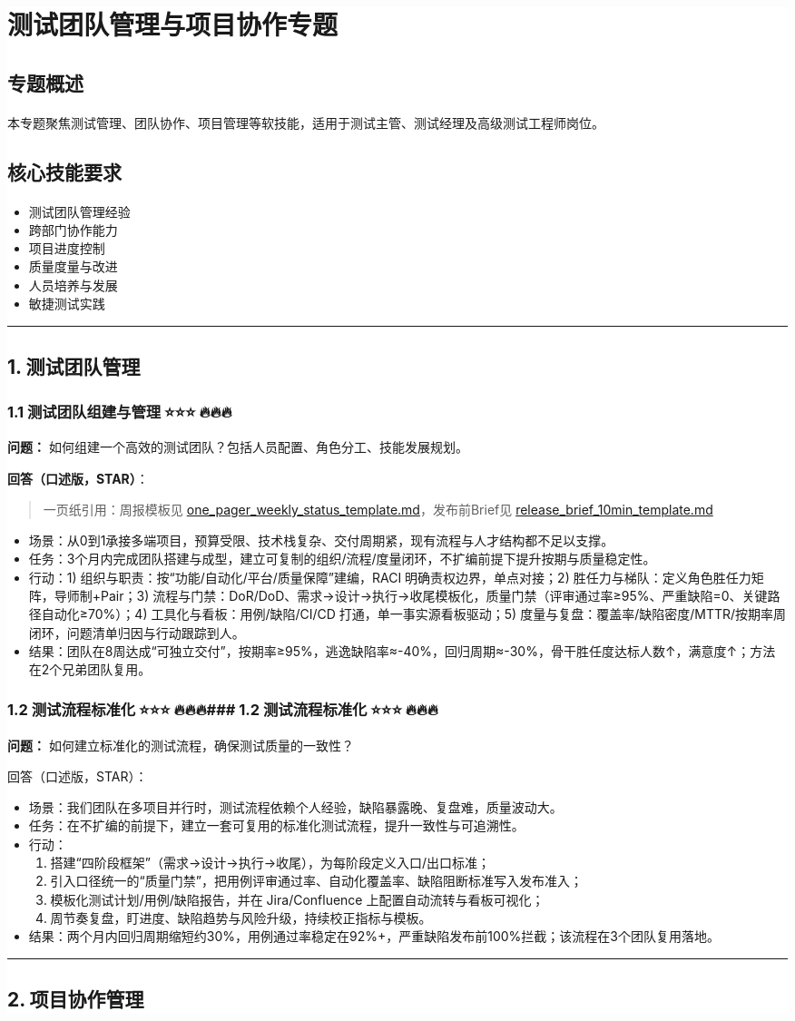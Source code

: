# 测试团队管理与项目协作专题

## 专题概述
本专题聚焦测试管理、团队协作、项目管理等软技能，适用于测试主管、测试经理及高级测试工程师岗位。

## 核心技能要求
- 测试团队管理经验
- 跨部门协作能力
- 项目进度控制
- 质量度量与改进
- 人员培养与发展
- 敏捷测试实践

---

## 1. 测试团队管理

### 1.1 测试团队组建与管理 ⭐⭐⭐ 🔥🔥🔥

**问题：** 如何组建一个高效的测试团队？包括人员配置、角色分工、技能发展规划。

**回答（口述版，STAR）**：
> 一页纸引用：周报模板见 [one_pager_weekly_status_template.md](../../one_pager_weekly_status_template.md)，发布前Brief见 [release_brief_10min_template.md](../../release_brief_10min_template.md)
- 场景：从0到1承接多端项目，预算受限、技术栈复杂、交付周期紧，现有流程与人才结构都不足以支撑。
- 任务：3个月内完成团队搭建与成型，建立可复制的组织/流程/度量闭环，不扩编前提下提升按期与质量稳定性。
- 行动：1) 组织与职责：按“功能/自动化/平台/质量保障”建编，RACI 明确责权边界，单点对接；2) 胜任力与梯队：定义角色胜任力矩阵，导师制+Pair；3) 流程与门禁：DoR/DoD、需求→设计→执行→收尾模板化，质量门禁（评审通过率≥95%、严重缺陷=0、关键路径自动化≥70%）；4) 工具化与看板：用例/缺陷/CI/CD 打通，单一事实源看板驱动；5) 度量与复盘：覆盖率/缺陷密度/MTTR/按期率周闭环，问题清单归因与行动跟踪到人。
- 结果：团队在8周达成“可独立交付”，按期率≥95%，逃逸缺陷率≈-40%，回归周期≈-30%，骨干胜任度达标人数↑，满意度↑；方法在2个兄弟团队复用。

### 1.2 测试流程标准化 ⭐⭐⭐ 🔥🔥🔥### 1.2 测试流程标准化 ⭐⭐⭐ 🔥🔥🔥

**问题：** 如何建立标准化的测试流程，确保测试质量的一致性？

回答（口述版，STAR）：
- 场景：我们团队在多项目并行时，测试流程依赖个人经验，缺陷暴露晚、复盘难，质量波动大。
- 任务：在不扩编的前提下，建立一套可复用的标准化测试流程，提升一致性与可追溯性。
- 行动：
  1) 搭建“四阶段框架”（需求→设计→执行→收尾），为每阶段定义入口/出口标准；
  2) 引入口径统一的“质量门禁”，把用例评审通过率、自动化覆盖率、缺陷阻断标准写入发布准入；
  3) 模板化测试计划/用例/缺陷报告，并在 Jira/Confluence 上配置自动流转与看板可视化；
  4) 周节奏复盘，盯进度、缺陷趋势与风险升级，持续校正指标与模板。
- 结果：两个月内回归周期缩短约30%，用例通过率稳定在92%+，严重缺陷发布前100%拦截；该流程在3个团队复用落地。

---

## 2. 项目协作管理
